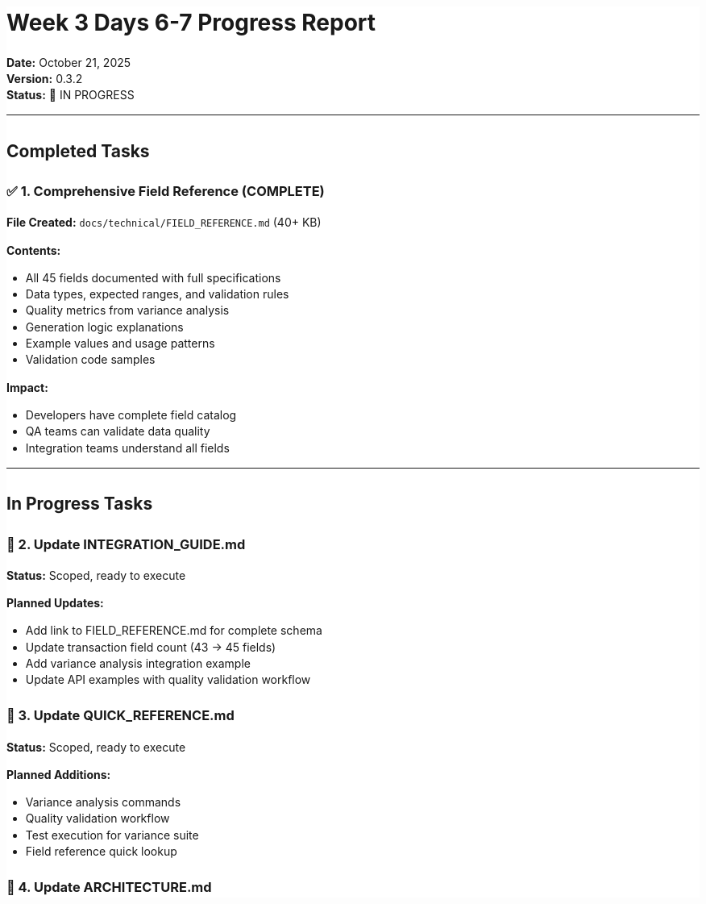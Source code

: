 # Week 3 Days 6-7 Progress Report

**Date:** October 21, 2025  
**Version:** 0.3.2  
**Status:** 🔄 IN PROGRESS

---

## Completed Tasks

### ✅ 1. Comprehensive Field Reference (COMPLETE)

**File Created:** `docs/technical/FIELD_REFERENCE.md` (40+ KB)

**Contents:**
- All 45 fields documented with full specifications
- Data types, expected ranges, and validation rules
- Quality metrics from variance analysis
- Generation logic explanations
- Example values and usage patterns
- Validation code samples

**Impact:**
- Developers have complete field catalog
- QA teams can validate data quality
- Integration teams understand all fields

---

## In Progress Tasks

### 🔄 2. Update INTEGRATION_GUIDE.md

**Status:** Scoped, ready to execute

**Planned Updates:**
- Add link to FIELD_REFERENCE.md for complete schema
- Update transaction field count (43 → 45 fields)
- Add variance analysis integration example
- Update API examples with quality validation workflow

### 🔄 3. Update QUICK_REFERENCE.md

**Status:** Scoped, ready to execute

**Planned Additions:**
- Variance analysis commands
- Quality validation workflow
- Test execution for variance suite
- Field reference quick lookup

### 🔄 4. Update ARCHITECTURE.md
